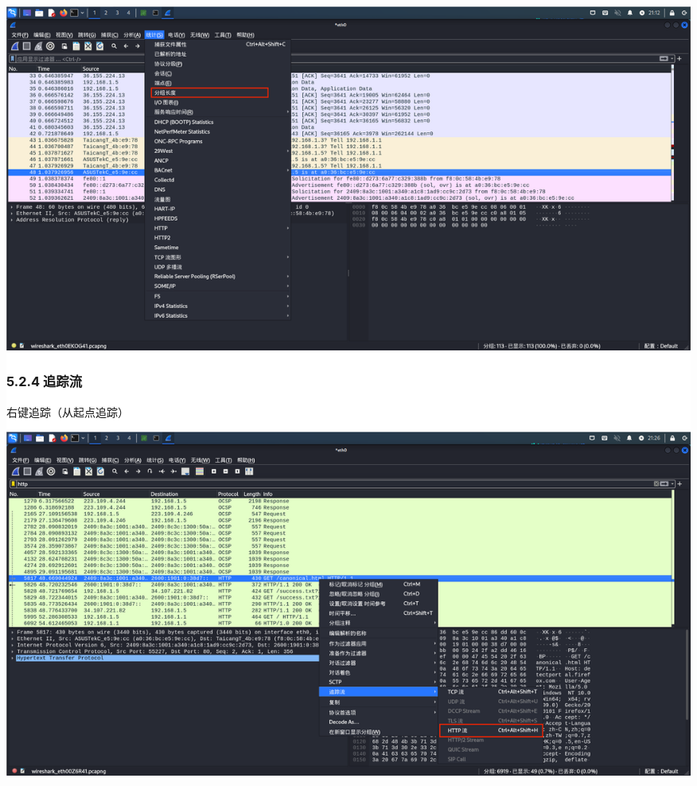 ![WireShark (19)](./../../../image/Wireshark/%E4%BD%BF%E7%94%A8/WireShark%20(19).png)

### 5.2.4 追踪流

右键追踪（从起点追踪）

![WireShark (20)](./../../../image/Wireshark/%E4%BD%BF%E7%94%A8/WireShark%20(20).png)
